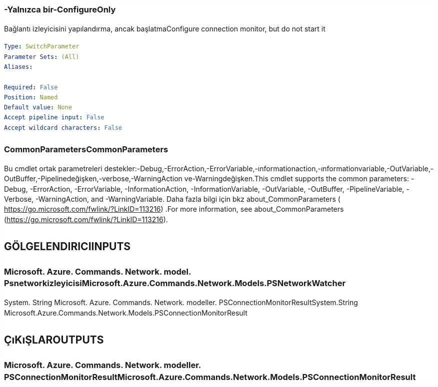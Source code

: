 ### <span data-ttu-id="38a14-153">-Yalnızca bir</span><span class="sxs-lookup"><span data-stu-id="38a14-153">-ConfigureOnly</span></span>
<span data-ttu-id="38a14-154">Bağlantı izleyicisini yapılandırma, ancak başlatma</span><span class="sxs-lookup"><span data-stu-id="38a14-154">Configure connection monitor, but do not start it</span></span>

```yaml
Type: SwitchParameter
Parameter Sets: (All)
Aliases:

Required: False
Position: Named
Default value: None
Accept pipeline input: False
Accept wildcard characters: False
```

### <span data-ttu-id="38a14-155">CommonParameters</span><span class="sxs-lookup"><span data-stu-id="38a14-155">CommonParameters</span></span>
<span data-ttu-id="38a14-156">Bu cmdlet ortak parametreleri destekler:-Debug,-ErrorAction,-ErrorVariable,-ınformationaction,-ınformationvariable,-OutVariable,-OutBuffer,-Pipelinedeğişken,-verbose,-WarningAction ve-Warningdeğişken.</span><span class="sxs-lookup"><span data-stu-id="38a14-156">This cmdlet supports the common parameters: -Debug, -ErrorAction, -ErrorVariable, -InformationAction, -InformationVariable, -OutVariable, -OutBuffer, -PipelineVariable, -Verbose, -WarningAction, and -WarningVariable.</span></span>
<span data-ttu-id="38a14-157">Daha fazla bilgi için bkz about_CommonParameters ( https://go.microsoft.com/fwlink/?LinkID=113216) .</span><span class="sxs-lookup"><span data-stu-id="38a14-157">For more information, see about_CommonParameters (https://go.microsoft.com/fwlink/?LinkID=113216).</span></span>

## <span data-ttu-id="38a14-158">GÖLGELENDIRICI</span><span class="sxs-lookup"><span data-stu-id="38a14-158">INPUTS</span></span>

### <span data-ttu-id="38a14-159">Microsoft. Azure. Commands. Network. model. Psnetworkizleyicisi</span><span class="sxs-lookup"><span data-stu-id="38a14-159">Microsoft.Azure.Commands.Network.Models.PSNetworkWatcher</span></span>
<span data-ttu-id="38a14-160">System. String Microsoft. Azure. Commands. Network. modeller. PSConnectionMonitorResult</span><span class="sxs-lookup"><span data-stu-id="38a14-160">System.String Microsoft.Azure.Commands.Network.Models.PSConnectionMonitorResult</span></span>

## <span data-ttu-id="38a14-161">ÇıKıŞLAR</span><span class="sxs-lookup"><span data-stu-id="38a14-161">OUTPUTS</span></span>

### <span data-ttu-id="38a14-162">Microsoft. Azure. Commands. Network. modeller. PSConnectionMonitorResult</span><span class="sxs-lookup"><span data-stu-id="38a14-162">Microsoft.Azure.Commands.Network.Models.PSConnectionMonitorResult</span></span>
